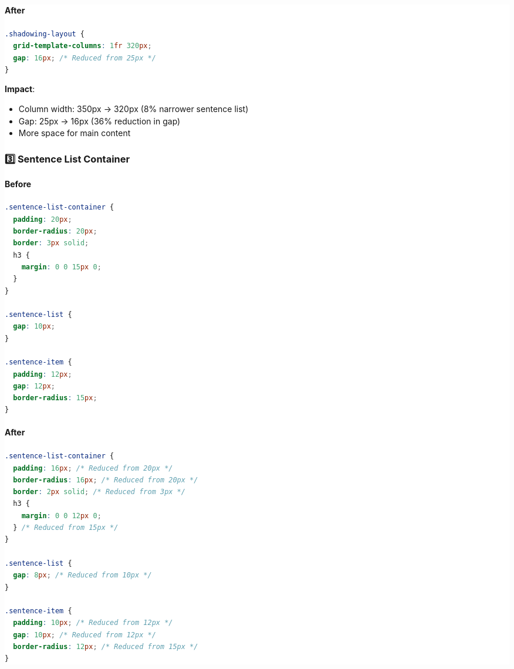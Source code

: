 #### After

```css
.shadowing-layout {
  grid-template-columns: 1fr 320px;
  gap: 16px; /* Reduced from 25px */
}
```

**Impact**:

- Column width: 350px → 320px (8% narrower sentence list)
- Gap: 25px → 16px (36% reduction in gap)
- More space for main content

### 3️⃣ Sentence List Container

#### Before

```css
.sentence-list-container {
  padding: 20px;
  border-radius: 20px;
  border: 3px solid;
  h3 {
    margin: 0 0 15px 0;
  }
}

.sentence-list {
  gap: 10px;
}

.sentence-item {
  padding: 12px;
  gap: 12px;
  border-radius: 15px;
}
```

#### After

```css
.sentence-list-container {
  padding: 16px; /* Reduced from 20px */
  border-radius: 16px; /* Reduced from 20px */
  border: 2px solid; /* Reduced from 3px */
  h3 {
    margin: 0 0 12px 0;
  } /* Reduced from 15px */
}

.sentence-list {
  gap: 8px; /* Reduced from 10px */
}

.sentence-item {
  padding: 10px; /* Reduced from 12px */
  gap: 10px; /* Reduced from 12px */
  border-radius: 12px; /* Reduced from 15px */
}
```

